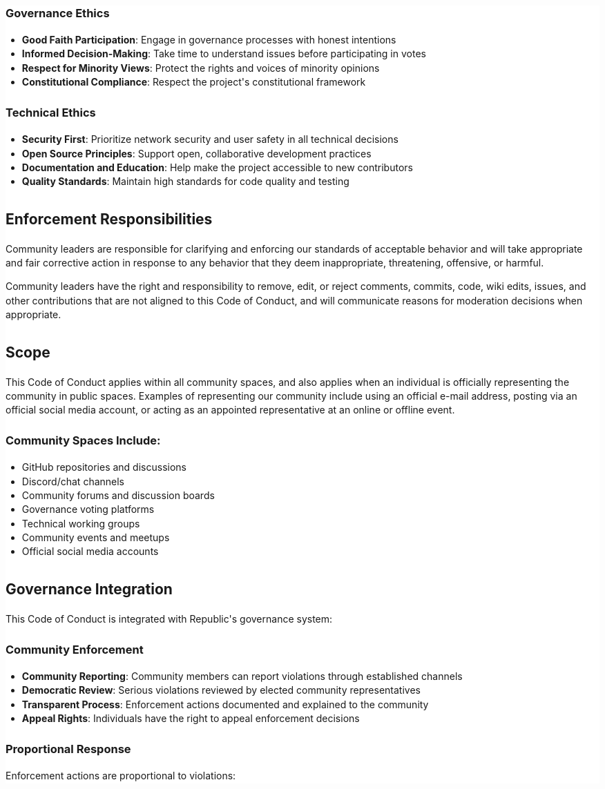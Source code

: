### Governance Ethics
- **Good Faith Participation**: Engage in governance processes with honest intentions
- **Informed Decision-Making**: Take time to understand issues before participating in votes
- **Respect for Minority Views**: Protect the rights and voices of minority opinions
- **Constitutional Compliance**: Respect the project's constitutional framework

### Technical Ethics
- **Security First**: Prioritize network security and user safety in all technical decisions
- **Open Source Principles**: Support open, collaborative development practices
- **Documentation and Education**: Help make the project accessible to new contributors
- **Quality Standards**: Maintain high standards for code quality and testing

## Enforcement Responsibilities

Community leaders are responsible for clarifying and enforcing our standards of acceptable behavior and will take appropriate and fair corrective action in response to any behavior that they deem inappropriate, threatening, offensive, or harmful.

Community leaders have the right and responsibility to remove, edit, or reject comments, commits, code, wiki edits, issues, and other contributions that are not aligned to this Code of Conduct, and will communicate reasons for moderation decisions when appropriate.

## Scope

This Code of Conduct applies within all community spaces, and also applies when an individual is officially representing the community in public spaces. Examples of representing our community include using an official e-mail address, posting via an official social media account, or acting as an appointed representative at an online or offline event.

### Community Spaces Include:
- GitHub repositories and discussions
- Discord/chat channels
- Community forums and discussion boards
- Governance voting platforms
- Technical working groups
- Community events and meetups
- Official social media accounts

## Governance Integration

This Code of Conduct is integrated with Republic's governance system:

### Community Enforcement
- **Community Reporting**: Community members can report violations through established channels
- **Democratic Review**: Serious violations reviewed by elected community representatives
- **Transparent Process**: Enforcement actions documented and explained to the community
- **Appeal Rights**: Individuals have the right to appeal enforcement decisions

### Proportional Response
Enforcement actions are proportional to violations:
